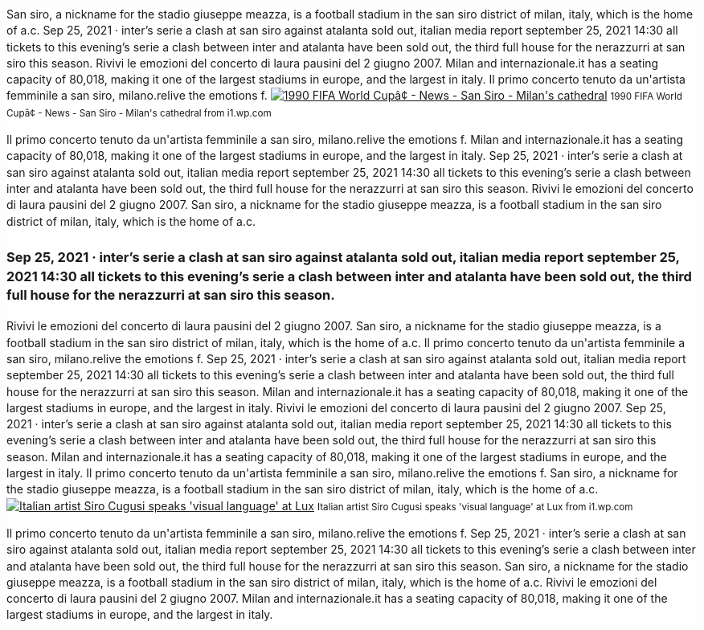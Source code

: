 San siro, a nickname for the stadio giuseppe meazza, is a football stadium in the san siro district of milan, italy, which is the home of a.c. Sep 25, 2021 · inter’s serie a clash at san siro against atalanta sold out, italian media report september 25, 2021 14:30 all tickets to this evening’s serie a clash between inter and atalanta have been sold out, the third full house for the nerazzurri at san siro this season. Rivivi le emozioni del concerto di laura pausini del 2 giugno 2007. Milan and internazionale.it has a seating capacity of 80,018, making it one of the largest stadiums in europe, and the largest in italy. Il primo concerto tenuto da un&#039;artista femminile a san siro, milano.relive the emotions f.
[![1990 FIFA World Cupâ¢ - News - San Siro - Milan&#039;s cathedral](https://i1.wp.com/img.fifa.com/image/upload/t_l1/egiyssmxm3xdjvezg5jz.jpg "1990 FIFA World Cupâ¢ - News - San Siro - Milan&#039;s cathedral")](https://i1.wp.com/img.fifa.com/image/upload/t_l1/egiyssmxm3xdjvezg5jz.jpg)
<small>1990 FIFA World Cupâ¢ - News - San Siro - Milan&#039;s cathedral from i1.wp.com</small>

Il primo concerto tenuto da un&#039;artista femminile a san siro, milano.relive the emotions f. Milan and internazionale.it has a seating capacity of 80,018, making it one of the largest stadiums in europe, and the largest in italy. Sep 25, 2021 · inter’s serie a clash at san siro against atalanta sold out, italian media report september 25, 2021 14:30 all tickets to this evening’s serie a clash between inter and atalanta have been sold out, the third full house for the nerazzurri at san siro this season. Rivivi le emozioni del concerto di laura pausini del 2 giugno 2007. San siro, a nickname for the stadio giuseppe meazza, is a football stadium in the san siro district of milan, italy, which is the home of a.c.

### Sep 25, 2021 · inter’s serie a clash at san siro against atalanta sold out, italian media report september 25, 2021 14:30 all tickets to this evening’s serie a clash between inter and atalanta have been sold out, the third full house for the nerazzurri at san siro this season.
Rivivi le emozioni del concerto di laura pausini del 2 giugno 2007. San siro, a nickname for the stadio giuseppe meazza, is a football stadium in the san siro district of milan, italy, which is the home of a.c. Il primo concerto tenuto da un&#039;artista femminile a san siro, milano.relive the emotions f. Sep 25, 2021 · inter’s serie a clash at san siro against atalanta sold out, italian media report september 25, 2021 14:30 all tickets to this evening’s serie a clash between inter and atalanta have been sold out, the third full house for the nerazzurri at san siro this season. Milan and internazionale.it has a seating capacity of 80,018, making it one of the largest stadiums in europe, and the largest in italy.
Rivivi le emozioni del concerto di laura pausini del 2 giugno 2007. Sep 25, 2021 · inter’s serie a clash at san siro against atalanta sold out, italian media report september 25, 2021 14:30 all tickets to this evening’s serie a clash between inter and atalanta have been sold out, the third full house for the nerazzurri at san siro this season. Milan and internazionale.it has a seating capacity of 80,018, making it one of the largest stadiums in europe, and the largest in italy. Il primo concerto tenuto da un&#039;artista femminile a san siro, milano.relive the emotions f. San siro, a nickname for the stadio giuseppe meazza, is a football stadium in the san siro district of milan, italy, which is the home of a.c.
[![Italian artist Siro Cugusi speaks &#039;visual language&#039; at Lux](https://i1.wp.com/www.trbimg.com/img-5894d66c/turbine/sd-et-visual-lux-siro-20170127 "Italian artist Siro Cugusi speaks &#039;visual language&#039; at Lux")](https://i1.wp.com/www.trbimg.com/img-5894d66c/turbine/sd-et-visual-lux-siro-20170127)
<small>Italian artist Siro Cugusi speaks &#039;visual language&#039; at Lux from i1.wp.com</small>

Il primo concerto tenuto da un&#039;artista femminile a san siro, milano.relive the emotions f. Sep 25, 2021 · inter’s serie a clash at san siro against atalanta sold out, italian media report september 25, 2021 14:30 all tickets to this evening’s serie a clash between inter and atalanta have been sold out, the third full house for the nerazzurri at san siro this season. San siro, a nickname for the stadio giuseppe meazza, is a football stadium in the san siro district of milan, italy, which is the home of a.c. Rivivi le emozioni del concerto di laura pausini del 2 giugno 2007. Milan and internazionale.it has a seating capacity of 80,018, making it one of the largest stadiums in europe, and the largest in italy.
